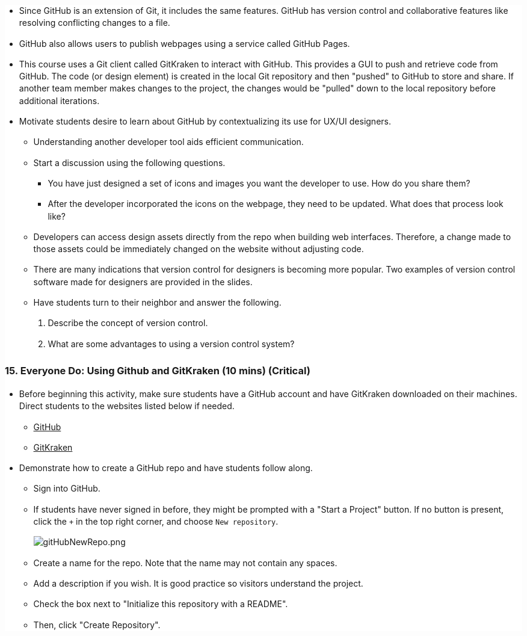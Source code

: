 - Since GitHub is an extension of Git, it includes the same features. GitHub has version control and collaborative features like resolving conflicting changes to a file.

- GitHub also allows users to publish webpages using a service called GitHub Pages.

- This course uses a Git client called GitKraken to interact with GitHub. This provides a GUI to push and retrieve code from GitHub. The code (or design element) is created in the local Git repository and then "pushed" to GitHub to store and share. If another team member makes changes to the project, the changes would be "pulled" down to the local repository before additional iterations.

- Motivate students desire to learn about GitHub by contextualizing its use for UX/UI designers.

  - Understanding another developer tool aids efficient communication.

  - Start a discussion using the following questions.

    - You have just designed a set of icons and images you want the developer to use. How do you share them?

    - After the developer incorporated the icons on the webpage, they need to be updated. What does that process look like?

  - Developers can access design assets directly from the repo when building web interfaces. Therefore, a change made to those assets could be immediately changed on the website without adjusting code.

  - There are many indications that version control for designers is becoming more popular. Two examples of version control software made for designers are provided in the slides.

  - Have students turn to their neighbor and answer the following.

    1. Describe the concept of version control.

    1. What are some advantages to using a version control system?

### 15. Everyone Do: Using Github and GitKraken (10 mins) (Critical)

- Before beginning this activity, make sure students have a GitHub account and have GitKraken downloaded on their machines. Direct students to the websites listed below if needed.

  - [GitHub](https://github.com/)

  - [GitKraken](https://www.gitkraken.com/)

- Demonstrate how to create a GitHub repo and have students follow along.

  - Sign into GitHub.

  - If students have never signed in before, they might be prompted with a "Start a Project" button. If no button is present, click the `+` in the top right corner, and choose `New repository`.

    ![gitHubNewRepo.png](Images/gitHubNewRepo.png)

  - Create a name for the repo. Note that the name may not contain any spaces.

  - Add a description if you wish. It is good practice so visitors understand the project.

  - Check the box next to "Initialize this repository with a README".

  - Then, click "Create Repository".
